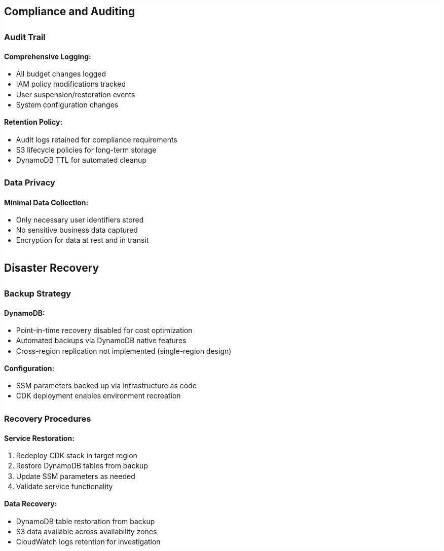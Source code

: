 ## Compliance and Auditing

### Audit Trail

**Comprehensive Logging:**
- All budget changes logged
- IAM policy modifications tracked
- User suspension/restoration events
- System configuration changes

**Retention Policy:**
- Audit logs retained for compliance requirements
- S3 lifecycle policies for long-term storage
- DynamoDB TTL for automated cleanup

### Data Privacy

**Minimal Data Collection:**
- Only necessary user identifiers stored
- No sensitive business data captured
- Encryption for data at rest and in transit

## Disaster Recovery

### Backup Strategy

**DynamoDB:**
- Point-in-time recovery disabled for cost optimization
- Automated backups via DynamoDB native features
- Cross-region replication not implemented (single-region design)

**Configuration:**
- SSM parameters backed up via infrastructure as code
- CDK deployment enables environment recreation

### Recovery Procedures

**Service Restoration:**
1. Redeploy CDK stack in target region
2. Restore DynamoDB tables from backup
3. Update SSM parameters as needed
4. Validate service functionality

**Data Recovery:**
- DynamoDB table restoration from backup
- S3 data available across availability zones
- CloudWatch logs retention for investigation

